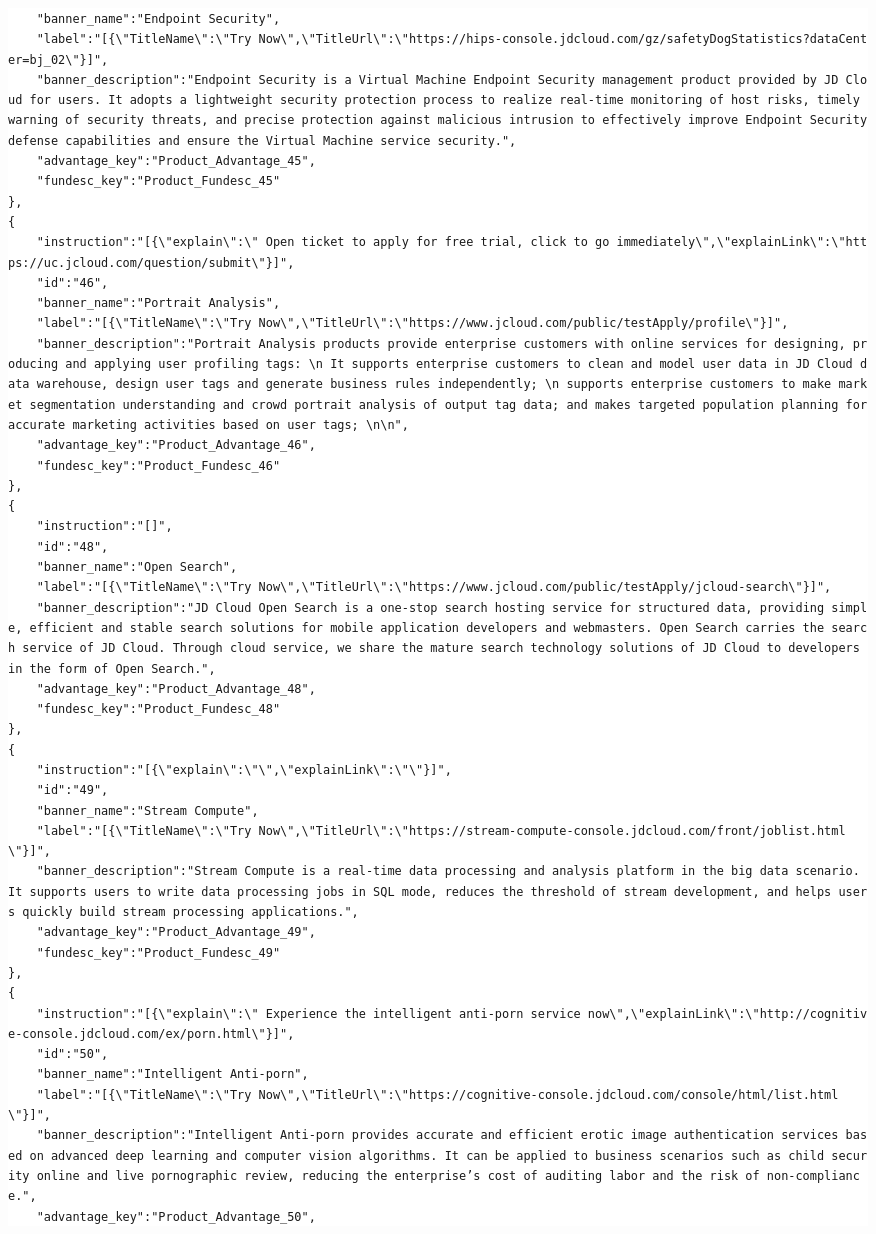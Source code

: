 		"banner_name":"Endpoint Security",
		"label":"[{\"TitleName\":\"Try Now\",\"TitleUrl\":\"https://hips-console.jdcloud.com/gz/safetyDogStatistics?dataCenter=bj_02\"}]",
		"banner_description":"Endpoint Security is a Virtual Machine Endpoint Security management product provided by JD Cloud for users. It adopts a lightweight security protection process to realize real-time monitoring of host risks, timely warning of security threats, and precise protection against malicious intrusion to effectively improve Endpoint Security defense capabilities and ensure the Virtual Machine service security.",
		"advantage_key":"Product_Advantage_45",
		"fundesc_key":"Product_Fundesc_45"
	},
	{
		"instruction":"[{\"explain\":\" Open ticket to apply for free trial, click to go immediately\",\"explainLink\":\"https://uc.jcloud.com/question/submit\"}]",
		"id":"46",
		"banner_name":"Portrait Analysis",
		"label":"[{\"TitleName\":\"Try Now\",\"TitleUrl\":\"https://www.jcloud.com/public/testApply/profile\"}]",
		"banner_description":"Portrait Analysis products provide enterprise customers with online services for designing, producing and applying user profiling tags: \n It supports enterprise customers to clean and model user data in JD Cloud data warehouse, design user tags and generate business rules independently; \n supports enterprise customers to make market segmentation understanding and crowd portrait analysis of output tag data; and makes targeted population planning for accurate marketing activities based on user tags; \n\n",
		"advantage_key":"Product_Advantage_46",
		"fundesc_key":"Product_Fundesc_46"
	},
	{
		"instruction":"[]",
		"id":"48",
		"banner_name":"Open Search",
		"label":"[{\"TitleName\":\"Try Now\",\"TitleUrl\":\"https://www.jcloud.com/public/testApply/jcloud-search\"}]",
		"banner_description":"JD Cloud Open Search is a one-stop search hosting service for structured data, providing simple, efficient and stable search solutions for mobile application developers and webmasters. Open Search carries the search service of JD Cloud. Through cloud service, we share the mature search technology solutions of JD Cloud to developers in the form of Open Search.",
		"advantage_key":"Product_Advantage_48",
		"fundesc_key":"Product_Fundesc_48"
	},
	{
		"instruction":"[{\"explain\":\"\",\"explainLink\":\"\"}]",
		"id":"49",
		"banner_name":"Stream Compute",
		"label":"[{\"TitleName\":\"Try Now\",\"TitleUrl\":\"https://stream-compute-console.jdcloud.com/front/joblist.html\"}]",
		"banner_description":"Stream Compute is a real-time data processing and analysis platform in the big data scenario. It supports users to write data processing jobs in SQL mode, reduces the threshold of stream development, and helps users quickly build stream processing applications.",
		"advantage_key":"Product_Advantage_49",
		"fundesc_key":"Product_Fundesc_49"
	},
	{
		"instruction":"[{\"explain\":\" Experience the intelligent anti-porn service now\",\"explainLink\":\"http://cognitive-console.jdcloud.com/ex/porn.html\"}]",
		"id":"50",
		"banner_name":"Intelligent Anti-porn",
		"label":"[{\"TitleName\":\"Try Now\",\"TitleUrl\":\"https://cognitive-console.jdcloud.com/console/html/list.html\"}]",
		"banner_description":"Intelligent Anti-porn provides accurate and efficient erotic image authentication services based on advanced deep learning and computer vision algorithms. It can be applied to business scenarios such as child security online and live pornographic review, reducing the enterprise’s cost of auditing labor and the risk of non-compliance.",
		"advantage_key":"Product_Advantage_50",